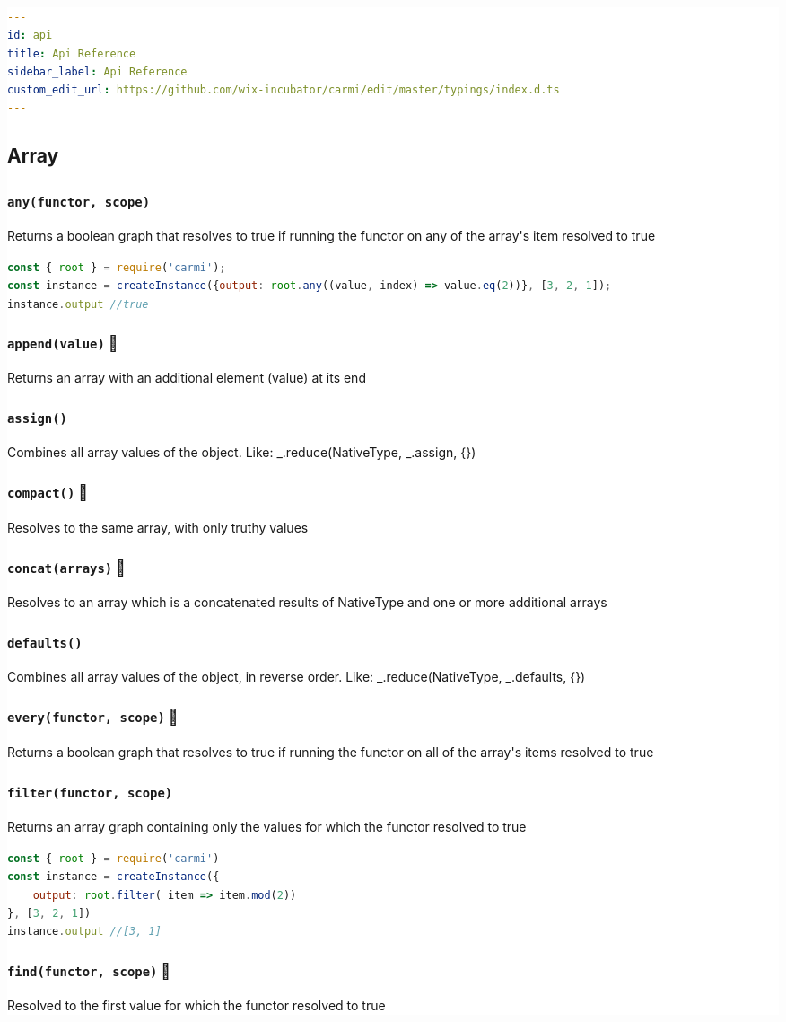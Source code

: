 ```yaml
---
id: api
title: Api Reference
sidebar_label: Api Reference
custom_edit_url: https://github.com/wix-incubator/carmi/edit/master/typings/index.d.ts
---
```

## Array
### `any(functor, scope)` 
Returns a boolean graph that resolves to true if running the functor on any of the array's item resolved to true
```js
const { root } = require('carmi');
const instance = createInstance({output: root.any((value, index) => value.eq(2))}, [3, 2, 1]);
instance.output //true
```
### `append(value)` 🍬
Returns an array with an additional element (value) at its end

### `assign()` 
Combines all array values of the object. Like: _.reduce(NativeType, _.assign, {})

### `compact()` 🍬
Resolves to the same array, with only truthy values

### `concat(arrays)` 🍬
Resolves to an array which is a concatenated results of NativeType and one or more additional arrays

### `defaults()` 
Combines all array values of the object, in reverse order. Like: _.reduce(NativeType, _.defaults, {})

### `every(functor, scope)` 🍬
Returns a boolean graph that resolves to true if running the functor on all of the array's items resolved to true

### `filter(functor, scope)` 
Returns an array graph containing only the values for which the functor resolved to true
```js
const { root } = require('carmi')
const instance = createInstance({
    output: root.filter( item => item.mod(2))
}, [3, 2, 1])
instance.output //[3, 1]
```
### `find(functor, scope)` 🍬
Resolved to the first value for which the functor resolved to true
